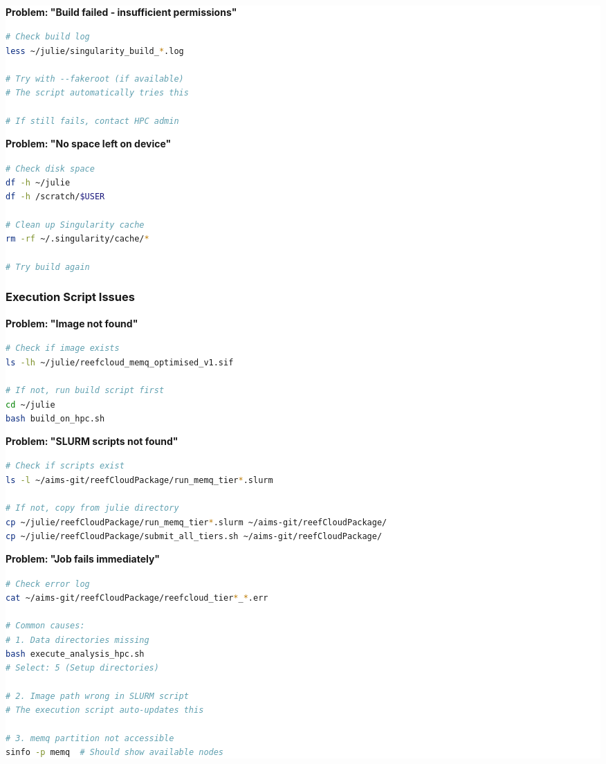 **Problem: "Build failed - insufficient permissions"**

```bash
# Check build log
less ~/julie/singularity_build_*.log

# Try with --fakeroot (if available)
# The script automatically tries this

# If still fails, contact HPC admin
```

**Problem: "No space left on device"**

```bash
# Check disk space
df -h ~/julie
df -h /scratch/$USER

# Clean up Singularity cache
rm -rf ~/.singularity/cache/*

# Try build again
```

### Execution Script Issues

**Problem: "Image not found"**

```bash
# Check if image exists
ls -lh ~/julie/reefcloud_memq_optimised_v1.sif

# If not, run build script first
cd ~/julie
bash build_on_hpc.sh
```

**Problem: "SLURM scripts not found"**

```bash
# Check if scripts exist
ls -l ~/aims-git/reefCloudPackage/run_memq_tier*.slurm

# If not, copy from julie directory
cp ~/julie/reefCloudPackage/run_memq_tier*.slurm ~/aims-git/reefCloudPackage/
cp ~/julie/reefCloudPackage/submit_all_tiers.sh ~/aims-git/reefCloudPackage/
```

**Problem: "Job fails immediately"**

```bash
# Check error log
cat ~/aims-git/reefCloudPackage/reefcloud_tier*_*.err

# Common causes:
# 1. Data directories missing
bash execute_analysis_hpc.sh
# Select: 5 (Setup directories)

# 2. Image path wrong in SLURM script
# The execution script auto-updates this

# 3. memq partition not accessible
sinfo -p memq  # Should show available nodes
```
